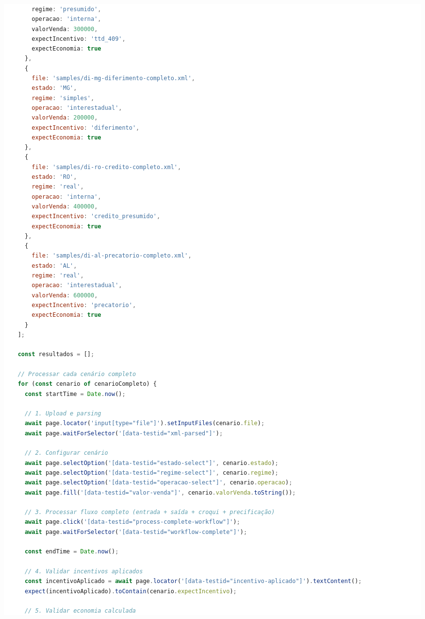 ```javascript
        regime: 'presumido',
        operacao: 'interna',
        valorVenda: 300000,
        expectIncentivo: 'ttd_409',
        expectEconomia: true
      },
      {
        file: 'samples/di-mg-diferimento-completo.xml',
        estado: 'MG',
        regime: 'simples',
        operacao: 'interestadual',
        valorVenda: 200000,
        expectIncentivo: 'diferimento',
        expectEconomia: true
      },
      {
        file: 'samples/di-ro-credito-completo.xml',
        estado: 'RO',
        regime: 'real',
        operacao: 'interna',
        valorVenda: 400000,
        expectIncentivo: 'credito_presumido',
        expectEconomia: true
      },
      {
        file: 'samples/di-al-precatorio-completo.xml',
        estado: 'AL',
        regime: 'real',
        operacao: 'interestadual',
        valorVenda: 600000,
        expectIncentivo: 'precatorio',
        expectEconomia: true
      }
    ];
    
    const resultados = [];
    
    // Processar cada cenário completo
    for (const cenario of cenarioCompleto) {
      const startTime = Date.now();
      
      // 1. Upload e parsing
      await page.locator('input[type="file"]').setInputFiles(cenario.file);
      await page.waitForSelector('[data-testid="xml-parsed"]');
      
      // 2. Configurar cenário
      await page.selectOption('[data-testid="estado-select"]', cenario.estado);
      await page.selectOption('[data-testid="regime-select"]', cenario.regime);
      await page.selectOption('[data-testid="operacao-select"]', cenario.operacao);
      await page.fill('[data-testid="valor-venda"]', cenario.valorVenda.toString());
      
      // 3. Processar fluxo completo (entrada + saída + croqui + precificação)
      await page.click('[data-testid="process-complete-workflow"]');
      await page.waitForSelector('[data-testid="workflow-complete"]');
      
      const endTime = Date.now();
      
      // 4. Validar incentivos aplicados
      const incentivoAplicado = await page.locator('[data-testid="incentivo-aplicado"]').textContent();
      expect(incentivoAplicado).toContain(cenario.expectIncentivo);
      
      // 5. Validar economia calculada
```